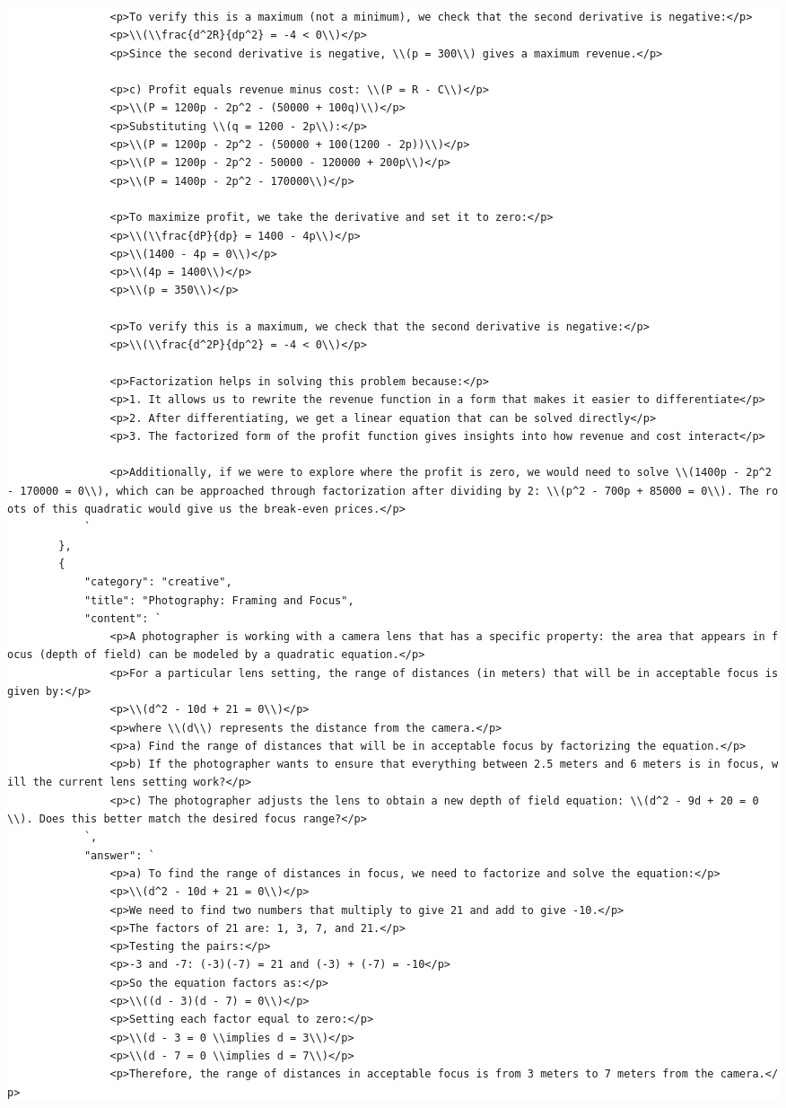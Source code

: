                     <p>To verify this is a maximum (not a minimum), we check that the second derivative is negative:</p>
                    <p>\\(\\frac{d^2R}{dp^2} = -4 < 0\\)</p>
                    <p>Since the second derivative is negative, \\(p = 300\\) gives a maximum revenue.</p>
                    
                    <p>c) Profit equals revenue minus cost: \\(P = R - C\\)</p>
                    <p>\\(P = 1200p - 2p^2 - (50000 + 100q)\\)</p>
                    <p>Substituting \\(q = 1200 - 2p\\):</p>
                    <p>\\(P = 1200p - 2p^2 - (50000 + 100(1200 - 2p))\\)</p>
                    <p>\\(P = 1200p - 2p^2 - 50000 - 120000 + 200p\\)</p>
                    <p>\\(P = 1400p - 2p^2 - 170000\\)</p>
                    
                    <p>To maximize profit, we take the derivative and set it to zero:</p>
                    <p>\\(\\frac{dP}{dp} = 1400 - 4p\\)</p>
                    <p>\\(1400 - 4p = 0\\)</p>
                    <p>\\(4p = 1400\\)</p>
                    <p>\\(p = 350\\)</p>
                    
                    <p>To verify this is a maximum, we check that the second derivative is negative:</p>
                    <p>\\(\\frac{d^2P}{dp^2} = -4 < 0\\)</p>
                    
                    <p>Factorization helps in solving this problem because:</p>
                    <p>1. It allows us to rewrite the revenue function in a form that makes it easier to differentiate</p>
                    <p>2. After differentiating, we get a linear equation that can be solved directly</p>
                    <p>3. The factorized form of the profit function gives insights into how revenue and cost interact</p>
                    
                    <p>Additionally, if we were to explore where the profit is zero, we would need to solve \\(1400p - 2p^2 - 170000 = 0\\), which can be approached through factorization after dividing by 2: \\(p^2 - 700p + 85000 = 0\\). The roots of this quadratic would give us the break-even prices.</p>
                `
            },
            {
                "category": "creative",
                "title": "Photography: Framing and Focus",
                "content": `
                    <p>A photographer is working with a camera lens that has a specific property: the area that appears in focus (depth of field) can be modeled by a quadratic equation.</p>
                    <p>For a particular lens setting, the range of distances (in meters) that will be in acceptable focus is given by:</p>
                    <p>\\(d^2 - 10d + 21 = 0\\)</p>
                    <p>where \\(d\\) represents the distance from the camera.</p>
                    <p>a) Find the range of distances that will be in acceptable focus by factorizing the equation.</p>
                    <p>b) If the photographer wants to ensure that everything between 2.5 meters and 6 meters is in focus, will the current lens setting work?</p>
                    <p>c) The photographer adjusts the lens to obtain a new depth of field equation: \\(d^2 - 9d + 20 = 0\\). Does this better match the desired focus range?</p>
                `,
                "answer": `
                    <p>a) To find the range of distances in focus, we need to factorize and solve the equation:</p>
                    <p>\\(d^2 - 10d + 21 = 0\\)</p>
                    <p>We need to find two numbers that multiply to give 21 and add to give -10.</p>
                    <p>The factors of 21 are: 1, 3, 7, and 21.</p>
                    <p>Testing the pairs:</p>
                    <p>-3 and -7: (-3)(-7) = 21 and (-3) + (-7) = -10</p>
                    <p>So the equation factors as:</p>
                    <p>\\((d - 3)(d - 7) = 0\\)</p>
                    <p>Setting each factor equal to zero:</p>
                    <p>\\(d - 3 = 0 \\implies d = 3\\)</p>
                    <p>\\(d - 7 = 0 \\implies d = 7\\)</p>
                    <p>Therefore, the range of distances in acceptable focus is from 3 meters to 7 meters from the camera.</p>
                    